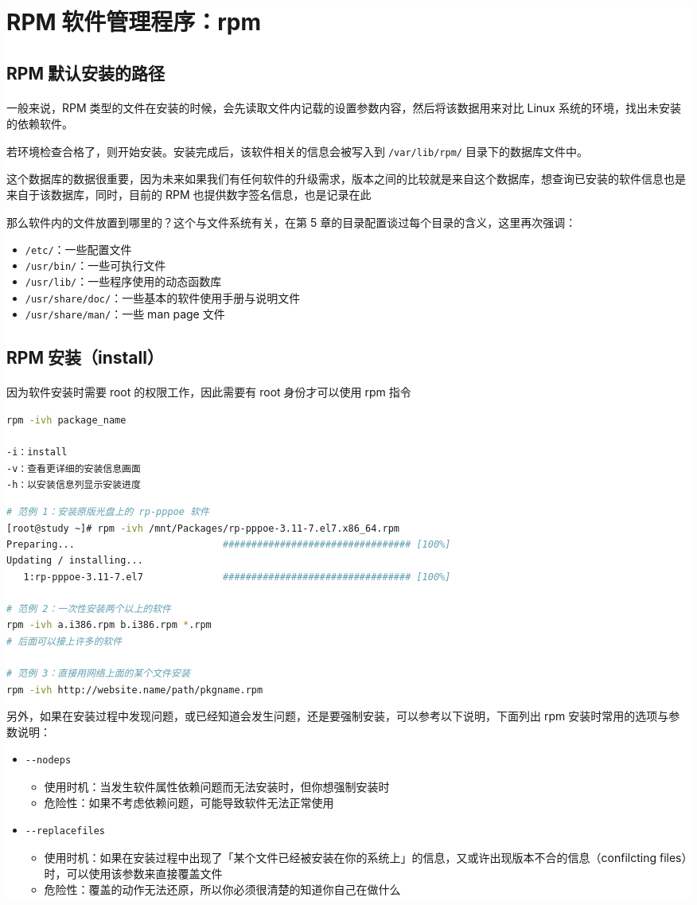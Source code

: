 # RPM 软件管理程序：rpm

## RPM 默认安装的路径

一般来说，RPM 类型的文件在安装的时候，会先读取文件内记载的设置参数内容，然后将该数据用来对比 Linux 系统的环境，找出未安装的依赖软件。

若环境检查合格了，则开始安装。安装完成后，该软件相关的信息会被写入到 `/var/lib/rpm/` 目录下的数据库文件中。

这个数据库的数据很重要，因为未来如果我们有任何软件的升级需求，版本之间的比较就是来自这个数据库，想查询已安装的软件信息也是来自于该数据库，同时，目前的 RPM 也提供数字签名信息，也是记录在此

那么软件内的文件放置到哪里的？这个与文件系统有关，在第 5 章的目录配置谈过每个目录的含义，这里再次强调：

- `/etc/`：一些配置文件
- `/usr/bin/`：一些可执行文件
- `/usr/lib/`：一些程序使用的动态函数库
- `/usr/share/doc/`：一些基本的软件使用手册与说明文件
- `/usr/share/man/`：一些 man page 文件

## RPM 安装（install）

因为软件安装时需要 root 的权限工作，因此需要有 root 身份才可以使用 rpm 指令

```bash
rpm -ivh package_name

-i：install
-v：查看更详细的安装信息画面
-h：以安装信息列显示安装进度
```

```bash
# 范例 1：安装原版光盘上的 rp-pppoe 软件
[root@study ~]# rpm -ivh /mnt/Packages/rp-pppoe-3.11-7.el7.x86_64.rpm 
Preparing...                          ################################# [100%]
Updating / installing...
   1:rp-pppoe-3.11-7.el7              ################################# [100%]
   
# 范例 2：一次性安装两个以上的软件
rpm -ivh a.i386.rpm b.i386.rpm *.rpm
# 后面可以接上许多的软件

# 范例 3：直接用网络上面的某个文件安装
rpm -ivh http://website.name/path/pkgname.rpm
```

另外，如果在安装过程中发现问题，或已经知道会发生问题，还是要强制安装，可以参考以下说明，下面列出 rpm 安装时常用的选项与参数说明：

- `--nodeps`

  - 使用时机：当发生软件属性依赖问题而无法安装时，但你想强制安装时
  - 危险性：如果不考虑依赖问题，可能导致软件无法正常使用

- `--replacefiles`

  - 使用时机：如果在安装过程中出现了「某个文件已经被安装在你的系统上」的信息，又或许出现版本不合的信息（confilcting files）时，可以使用该参数来直接覆盖文件
  - 危险性：覆盖的动作无法还原，所以你必须很清楚的知道你自己在做什么
